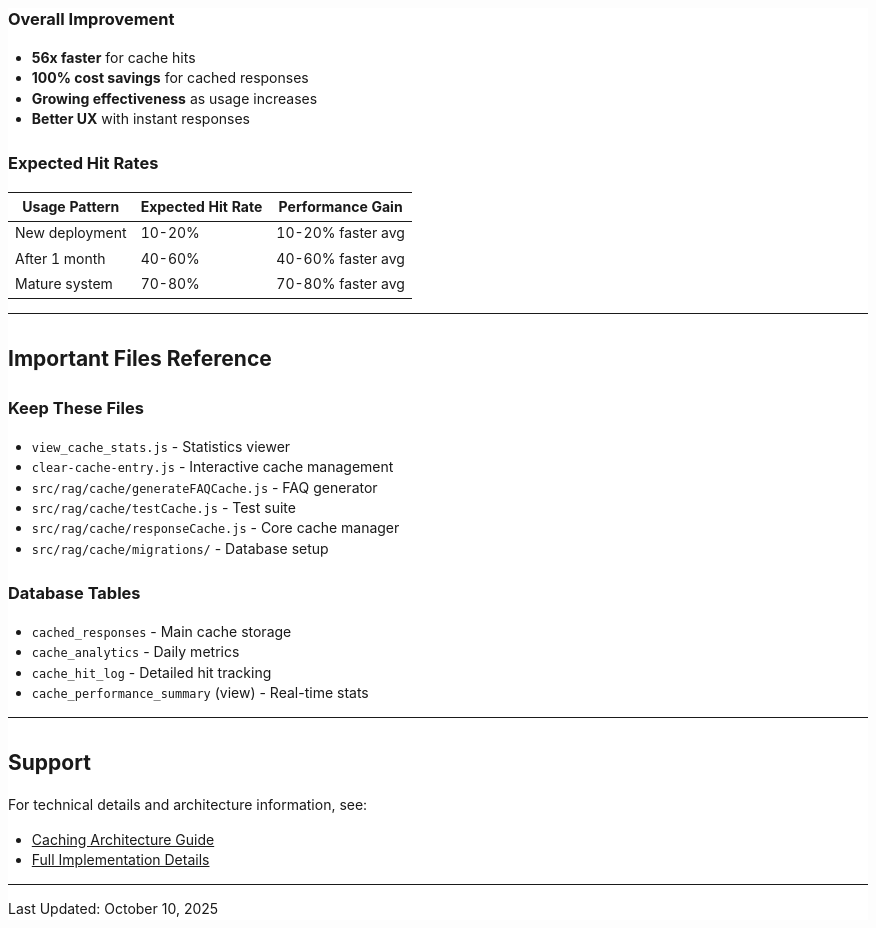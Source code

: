 ### Overall Improvement

- **56x faster** for cache hits
- **100% cost savings** for cached responses
- **Growing effectiveness** as usage increases
- **Better UX** with instant responses

### Expected Hit Rates

| Usage Pattern | Expected Hit Rate | Performance Gain |
|--------------|------------------|------------------|
| New deployment | 10-20% | 10-20% faster avg |
| After 1 month | 40-60% | 40-60% faster avg |
| Mature system | 70-80% | 70-80% faster avg |

---

## Important Files Reference

### Keep These Files

- `view_cache_stats.js` - Statistics viewer
- `clear-cache-entry.js` - Interactive cache management
- `src/rag/cache/generateFAQCache.js` - FAQ generator
- `src/rag/cache/testCache.js` - Test suite
- `src/rag/cache/responseCache.js` - Core cache manager
- `src/rag/cache/migrations/` - Database setup

### Database Tables

- `cached_responses` - Main cache storage
- `cache_analytics` - Daily metrics
- `cache_hit_log` - Detailed hit tracking
- `cache_performance_summary` (view) - Real-time stats

---

## Support

For technical details and architecture information, see:
- [Caching Architecture Guide](../architecture/CACHING_ARCHITECTURE.md)
- [Full Implementation Details](src/rag/cache/README.md)

---

Last Updated: October 10, 2025
